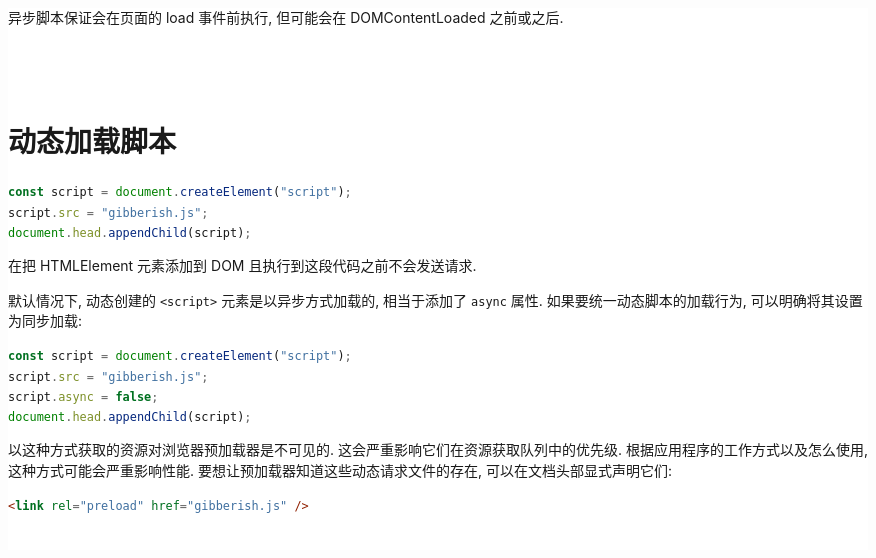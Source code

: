 异步脚本保证会在页面的 load 事件前执行, 但可能会在 DOMContentLoaded 之前或之后.

<br><br>

# 动态加载脚本

```js
const script = document.createElement("script");
script.src = "gibberish.js";
document.head.appendChild(script);
```

在把 HTMLElement 元素添加到 DOM 且执行到这段代码之前不会发送请求.

默认情况下, 动态创建的 `<script>` 元素是以异步方式加载的, 相当于添加了 `async` 属性. 如果要统一动态脚本的加载行为, 可以明确将其设置为同步加载:

```js
const script = document.createElement("script");
script.src = "gibberish.js";
script.async = false;
document.head.appendChild(script);
```

以这种方式获取的资源对浏览器预加载器是不可见的. 这会严重影响它们在资源获取队列中的优先级. 根据应用程序的工作方式以及怎么使用, 这种方式可能会严重影响性能. 要想让预加载器知道这些动态请求文件的存在, 可以在文档头部显式声明它们:

```html
<link rel="preload" href="gibberish.js" />
```

<br>
